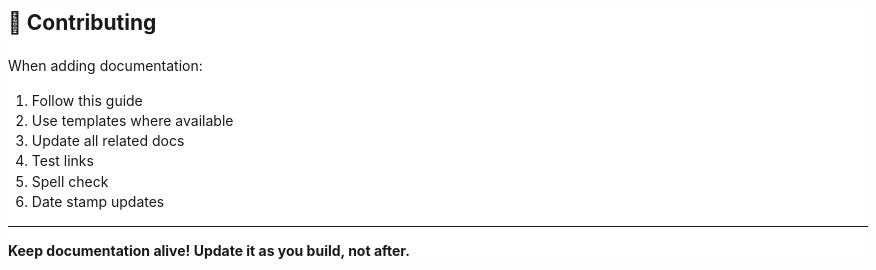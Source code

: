 
## 🤝 Contributing

When adding documentation:
1. Follow this guide
2. Use templates where available
3. Update all related docs
4. Test links
5. Spell check
6. Date stamp updates

---

**Keep documentation alive! Update it as you build, not after.**
